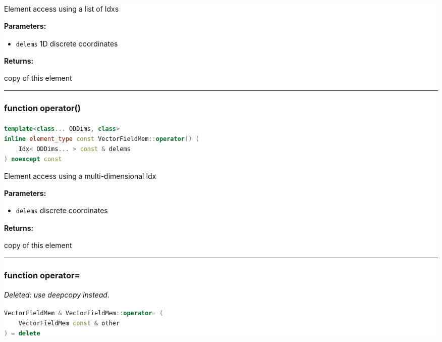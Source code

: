 

Element access using a list of Idxs 

**Parameters:**


* `delems` 1D discrete coordinates 



**Returns:**

copy of this element 





        

<hr>



### function operator() 

```C++
template<class... ODDims, class>
inline element_type const VectorFieldMem::operator() (
    Idx< ODDims... > const & delems
) noexcept const
```



Element access using a multi-dimensional Idx 

**Parameters:**


* `delems` discrete coordinates 



**Returns:**

copy of this element 





        

<hr>



### function operator= 

_Deleted: use deepcopy instead._ 
```C++
VectorFieldMem & VectorFieldMem::operator= (
    VectorFieldMem const & other
) = delete
```


